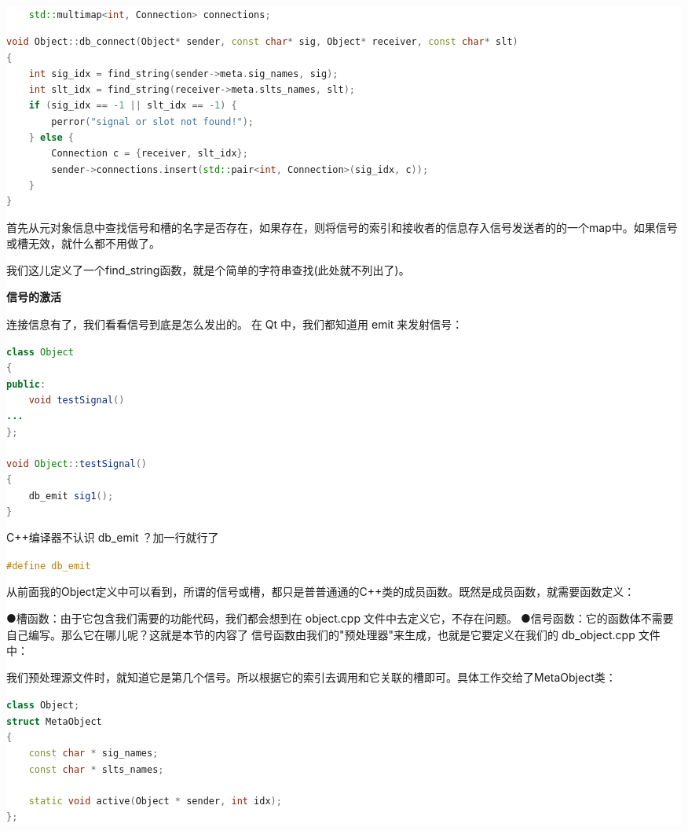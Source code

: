 ```cpp
    std::multimap<int, Connection> connections;
```



```cpp
void Object::db_connect(Object* sender, const char* sig, Object* receiver, const char* slt)
{
    int sig_idx = find_string(sender->meta.sig_names, sig);
    int slt_idx = find_string(receiver->meta.slts_names, slt);
    if (sig_idx == -1 || slt_idx == -1) {
        perror("signal or slot not found!");
    } else {
        Connection c = {receiver, slt_idx};
        sender->connections.insert(std::pair<int, Connection>(sig_idx, c));
    }
}
```

首先从元对象信息中查找信号和槽的名字是否存在，如果存在，则将信号的索引和接收者的信息存入信号发送者的的一个map中。如果信号或槽无效，就什么都不用做了。

我们这儿定义了一个find_string函数，就是个简单的字符串查找(此处就不列出了)。

**信号的激活**

连接信息有了，我们看看信号到底是怎么发出的。
 在 Qt 中，我们都知道用 emit 来发射信号：

```java
class Object
{
public:
    void testSignal()
...
};

void Object::testSignal()
{
    db_emit sig1();
}
```

C++编译器不认识 db_emit ？加一行就行了

```cpp
#define db_emit
```

从前面我的Object定义中可以看到，所谓的信号或槽，都只是普普通通的C++类的成员函数。既然是成员函数，就需要函数定义：

●槽函数：由于它包含我们需要的功能代码，我们都会想到在 object.cpp 文件中去定义它，不存在问题。
●信号函数：它的函数体不需要自己编写。那么它在哪儿呢？这就是本节的内容了
 信号函数由我们的"预处理器"来生成，也就是它要定义在我们的 db_object.cpp 文件中：

我们预处理源文件时，就知道它是第几个信号。所以根据它的索引去调用和它关联的槽即可。具体工作交给了MetaObject类：

```cpp
class Object;
struct MetaObject
{
    const char * sig_names;
    const char * slts_names;

    static void active(Object * sender, int idx);
};
```
